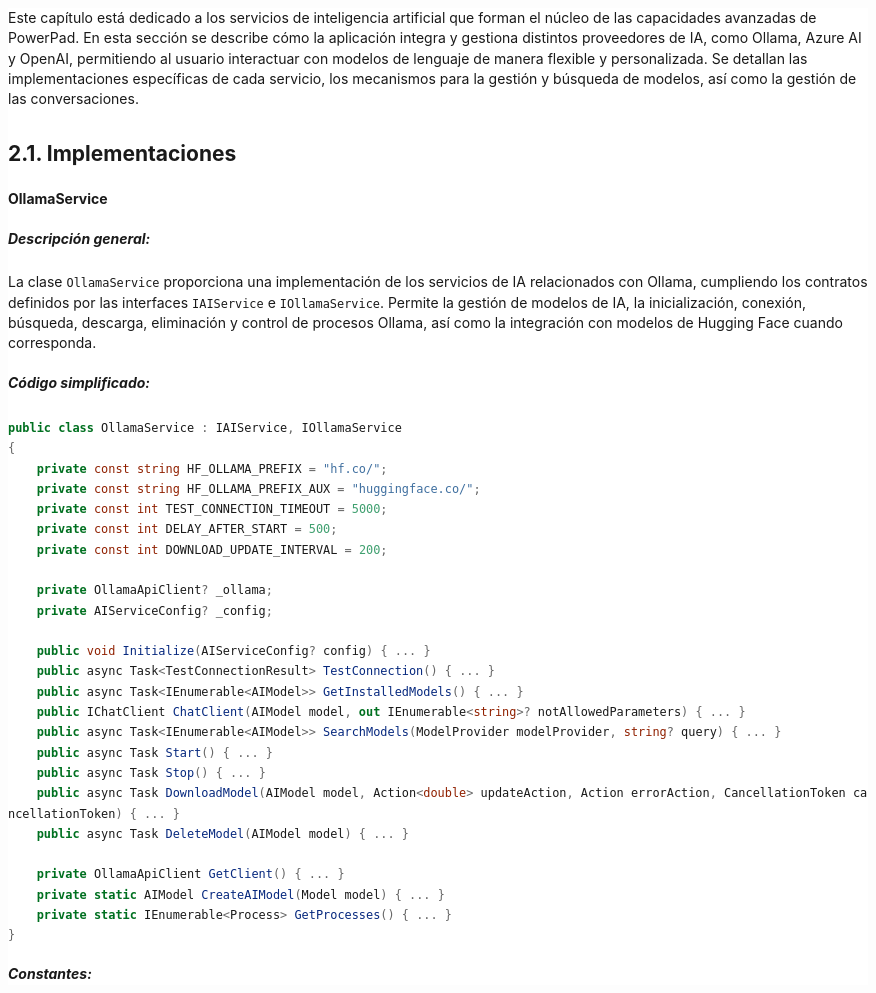 Este capítulo está dedicado a los servicios de inteligencia artificial que forman el núcleo de las capacidades avanzadas de PowerPad. En esta sección se describe cómo la aplicación integra y gestiona distintos proveedores de IA, como Ollama, Azure AI y OpenAI, permitiendo al usuario interactuar con modelos de lenguaje de manera flexible y personalizada. Se detallan las implementaciones específicas de cada servicio, los mecanismos para la gestión y búsqueda de modelos, así como la gestión de las conversaciones.

## 2.1. Implementaciones

#### OllamaService

##### Descripción general:

La clase `OllamaService` proporciona una implementación de los servicios de IA relacionados con Ollama, cumpliendo los contratos definidos por las interfaces `IAIService` e `IOllamaService`. Permite la gestión de modelos de IA, la inicialización, conexión, búsqueda, descarga, eliminación y control de procesos Ollama, así como la integración con modelos de Hugging Face cuando corresponda.

##### Código simplificado:

```csharp
public class OllamaService : IAIService, IOllamaService
{
    private const string HF_OLLAMA_PREFIX = "hf.co/";
    private const string HF_OLLAMA_PREFIX_AUX = "huggingface.co/";
    private const int TEST_CONNECTION_TIMEOUT = 5000;
    private const int DELAY_AFTER_START = 500;
    private const int DOWNLOAD_UPDATE_INTERVAL = 200;

    private OllamaApiClient? _ollama;
    private AIServiceConfig? _config;

    public void Initialize(AIServiceConfig? config) { ... }
    public async Task<TestConnectionResult> TestConnection() { ... }
    public async Task<IEnumerable<AIModel>> GetInstalledModels() { ... }
    public IChatClient ChatClient(AIModel model, out IEnumerable<string>? notAllowedParameters) { ... }
    public async Task<IEnumerable<AIModel>> SearchModels(ModelProvider modelProvider, string? query) { ... }
    public async Task Start() { ... }
    public async Task Stop() { ... }
    public async Task DownloadModel(AIModel model, Action<double> updateAction, Action errorAction, CancellationToken cancellationToken) { ... }
    public async Task DeleteModel(AIModel model) { ... }

    private OllamaApiClient GetClient() { ... }
    private static AIModel CreateAIModel(Model model) { ... }
    private static IEnumerable<Process> GetProcesses() { ... }
}
```

##### Constantes:
